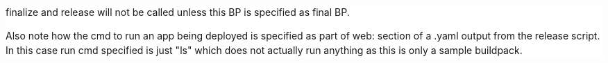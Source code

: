 finalize and release will not be called unless this BP is specified as final BP.

Also note how the cmd to run an app being deployed is specified as part of web: section of a .yaml output from the  release script.
In this case run cmd specified is just "ls" which does not actually run anything as this is only a sample buildpack.